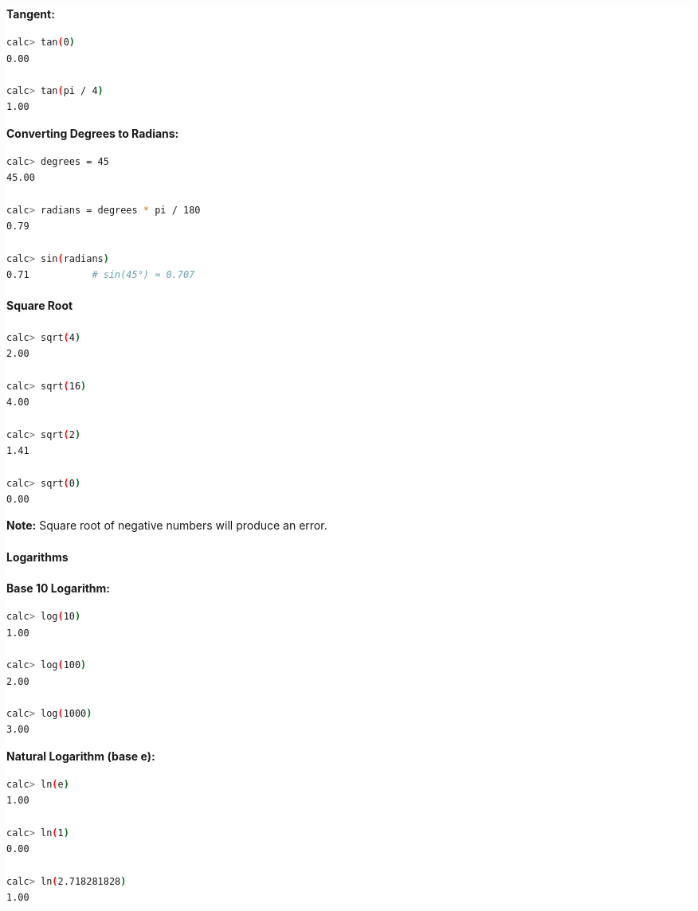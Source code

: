 **Tangent:**
```bash
calc> tan(0)
0.00

calc> tan(pi / 4)
1.00
```

**Converting Degrees to Radians:**
```bash
calc> degrees = 45
45.00

calc> radians = degrees * pi / 180
0.79

calc> sin(radians)
0.71           # sin(45°) ≈ 0.707
```

#### Square Root

```bash
calc> sqrt(4)
2.00

calc> sqrt(16)
4.00

calc> sqrt(2)
1.41

calc> sqrt(0)
0.00
```

**Note:** Square root of negative numbers will produce an error.

#### Logarithms

**Base 10 Logarithm:**
```bash
calc> log(10)
1.00

calc> log(100)
2.00

calc> log(1000)
3.00
```

**Natural Logarithm (base e):**
```bash
calc> ln(e)
1.00

calc> ln(1)
0.00

calc> ln(2.718281828)
1.00
```
